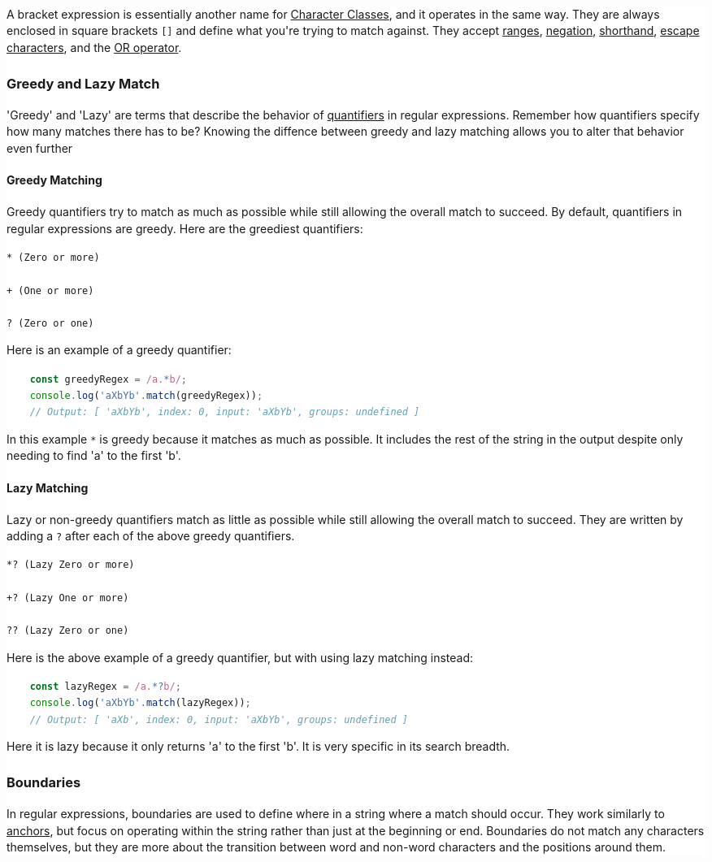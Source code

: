 A bracket expression is essentially another name for [Character Classes](#character-classes), and it operates in the same way. They are always enclosed in square brackets `[]` and define what you're trying to match against. They accept [ranges](#ranges), [negation](#negation), [shorthand](#shorthand-character-classes), [escape characters](#escaping), and the [OR operator](#or-operator).

### **Greedy and Lazy Match**

'Greedy' and 'Lazy' are terms that describe the behavior of [quantifiers](#quantifiers) in regular expressions. Remember how quantifiers specify how many matches there has to be? Knowing the diffence between greedy and lazy matching allows you to alter that behavior even further

#### Greedy Matching

Greedy quantifiers try to match as much as possible while still allowing the overall match to succeed. By default, quantifiers in regular expressions are greedy. Here are the greediest quantifiers:

    * (Zero or more)

    + (One or more)

    ? (Zero or one)

Here is an example of a greedy quantifier:

```JavaScript
    const greedyRegex = /a.*b/;
    console.log('aXbYb'.match(greedyRegex));
    // Output: [ 'aXbYb', index: 0, input: 'aXbYb', groups: undefined ]
```

In this example `*` is greedy because it matches as much as possible. It includes the rest of the string in the output despite only needing to find 'a' to the first 'b'.

#### Lazy Matching

Lazy or non-greedy quantifiers match as little as possible while still allowing the overall match to succeed. They are written by adding a `?` after each of the above greedy quantifiers.

    *? (Lazy Zero or more)

    +? (Lazy One or more)

    ?? (Lazy Zero or one)

Here is the above example of a greedy quantifier, but with using lazy matching instead:

```JavaScript
    const lazyRegex = /a.*?b/;
    console.log('aXbYb'.match(lazyRegex));
    // Output: [ 'aXb', index: 0, input: 'aXbYb', groups: undefined ]
```

Here it is lazy because it only returns 'a' to the first 'b'. It is very specific in its search breadth.

### **Boundaries**

In regular expressions, boundaries are used to define where in a string where a match should occur. They work similarly to [anchors](#anchors), but focus on operating within the string rather than just at the beginning or end. Boundaries do not match any characters themselves, but they are more about the transition between word and non-word characters and the positions around them.
